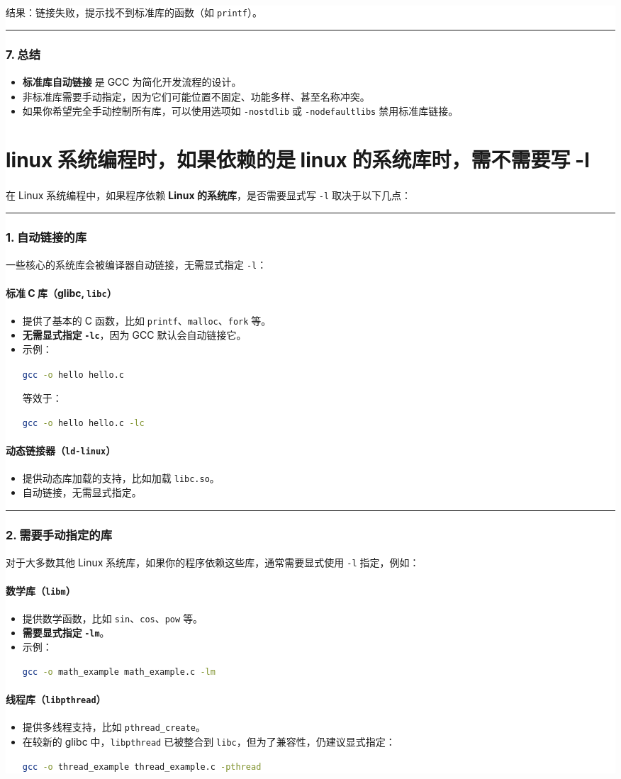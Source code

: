 结果：链接失败，提示找不到标准库的函数（如 `printf`）。

---

### **7. 总结**
- **标准库自动链接** 是 GCC 为简化开发流程的设计。
- 非标准库需要手动指定，因为它们可能位置不固定、功能多样、甚至名称冲突。
- 如果你希望完全手动控制所有库，可以使用选项如 `-nostdlib` 或 `-nodefaultlibs` 禁用标准库链接。


# linux 系统编程时，如果依赖的是 linux 的系统库时，需不需要写 -l

在 Linux 系统编程中，如果程序依赖 **Linux 的系统库**，是否需要显式写 `-l` 取决于以下几点：

---

### **1. 自动链接的库**
一些核心的系统库会被编译器自动链接，无需显式指定 `-l`：

#### **标准 C 库（glibc, `libc`）**
- 提供了基本的 C 函数，比如 `printf`、`malloc`、`fork` 等。
- **无需显式指定 `-lc`**，因为 GCC 默认会自动链接它。
- 示例：
  ```bash
  gcc -o hello hello.c
  ```
  等效于：
  ```bash
  gcc -o hello hello.c -lc
  ```

#### **动态链接器（`ld-linux`）**
- 提供动态库加载的支持，比如加载 `libc.so`。
- 自动链接，无需显式指定。

---

### **2. 需要手动指定的库**
对于大多数其他 Linux 系统库，如果你的程序依赖这些库，通常需要显式使用 `-l` 指定，例如：

#### **数学库（`libm`）**
- 提供数学函数，比如 `sin`、`cos`、`pow` 等。
- **需要显式指定 `-lm`**。
- 示例：
  ```bash
  gcc -o math_example math_example.c -lm
  ```

#### **线程库（`libpthread`）**
- 提供多线程支持，比如 `pthread_create`。
- 在较新的 glibc 中，`libpthread` 已被整合到 `libc`，但为了兼容性，仍建议显式指定：
  ```bash
  gcc -o thread_example thread_example.c -pthread
  ```
